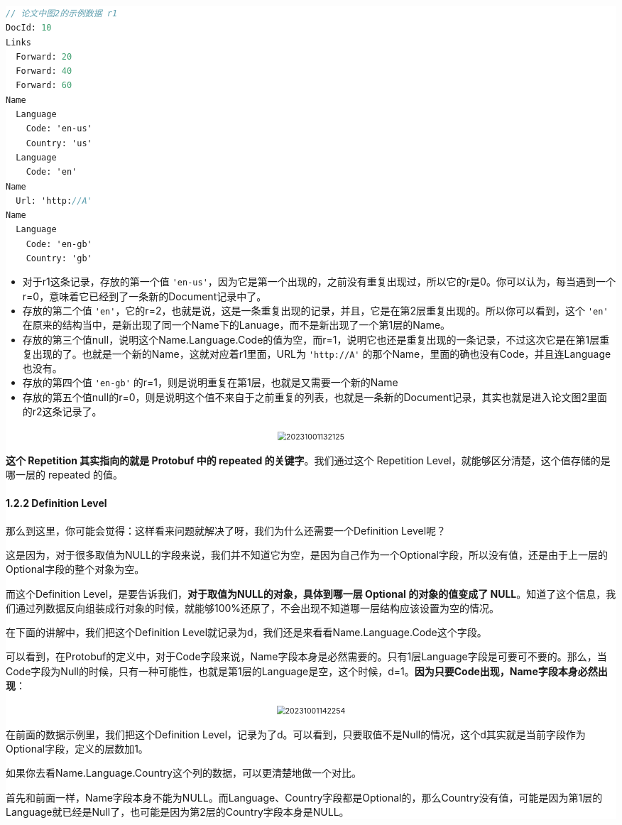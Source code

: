 ```protobuf
// 论文中图2的示例数据 r1
DocId: 10
Links
  Forward: 20
  Forward: 40
  Forward: 60
Name
  Language
    Code: 'en-us'
    Country: 'us'
  Language
    Code: 'en'
Name
  Url: 'http://A'
Name
  Language
    Code: 'en-gb'
    Country: 'gb'
```

- 对于r1这条记录，存放的第一个值 `'en-us'`，因为它是第一个出现的，之前没有重复出现过，所以它的r是0。你可以认为，每当遇到一个r=0，意味着它已经到了一条新的Document记录中了。
- 存放的第二个值 `'en'`，它的r=2，也就是说，这是一条重复出现的记录，并且，它是在第2层重复出现的。所以你可以看到，这个 `'en'` 在原来的结构当中，是新出现了同一个Name下的Lanuage，而不是新出现了一个第1层的Name。
- 存放的第三个值null，说明这个Name.Language.Code的值为空，而r=1，说明它也还是重复出现的一条记录，不过这次它是在第1层重复出现的了。也就是一个新的Name，这就对应着r1里面，URL为 `'http://A'` 的那个Name，里面的确也没有Code，并且连Language也没有。
- 存放的第四个值 `'en-gb'` 的r=1，则是说明重复在第1层，也就是又需要一个新的Name
- 存放的第五个值null的r=0，则是说明这个值不来自于之前重复的列表，也就是一条新的Document记录，其实也就是进入论文图2里面的r2这条记录了。

<center><img src="https://notebook-img-1304596351.cos.ap-beijing.myqcloud.com/img/20231001132125.png" alt="20231001132125" style="zoom:75%;" /></center>

**这个 Repetition 其实指向的就是 Protobuf 中的 repeated 的关键字**。我们通过这个 Repetition Level，就能够区分清楚，这个值存储的是哪一层的 repeated 的值。

#### 1.2.2 Definition Level

那么到这里，你可能会觉得：这样看来问题就解决了呀，我们为什么还需要一个Definition Level呢？

这是因为，对于很多取值为NULL的字段来说，我们并不知道它为空，是因为自己作为一个Optional字段，所以没有值，还是由于上一层的Optional字段的整个对象为空。

而这个Definition Level，是要告诉我们，**对于取值为NULL的对象，具体到哪一层 Optional 的对象的值变成了 NULL**。知道了这个信息，我们通过列数据反向组装成行对象的时候，就能够100%还原了，不会出现不知道哪一层结构应该设置为空的情况。

在下面的讲解中，我们把这个Definition Level就记录为d，我们还是来看看Name.Language.Code这个字段。

可以看到，在Protobuf的定义中，对于Code字段来说，Name字段本身是必然需要的。只有1层Language字段是可要可不要的。那么，当Code字段为Null的时候，只有一种可能性，也就是第1层的Language是空，这个时候，d=1。**因为只要Code出现，Name字段本身必然出现**：

<center><img src="https://notebook-img-1304596351.cos.ap-beijing.myqcloud.com/img/20231001142254.png" alt="20231001142254" style="zoom:75%;" /></center>

在前面的数据示例里，我们把这个Definition Level，记录为了d。可以看到，只要取值不是Null的情况，这个d其实就是当前字段作为Optional字段，定义的层数加1。

如果你去看Name.Language.Country这个列的数据，可以更清楚地做一个对比。

首先和前面一样，Name字段本身不能为NULL。而Language、Country字段都是Optional的，那么Country没有值，可能是因为第1层的Language就已经是Null了，也可能是因为第2层的Country字段本身是NULL。
